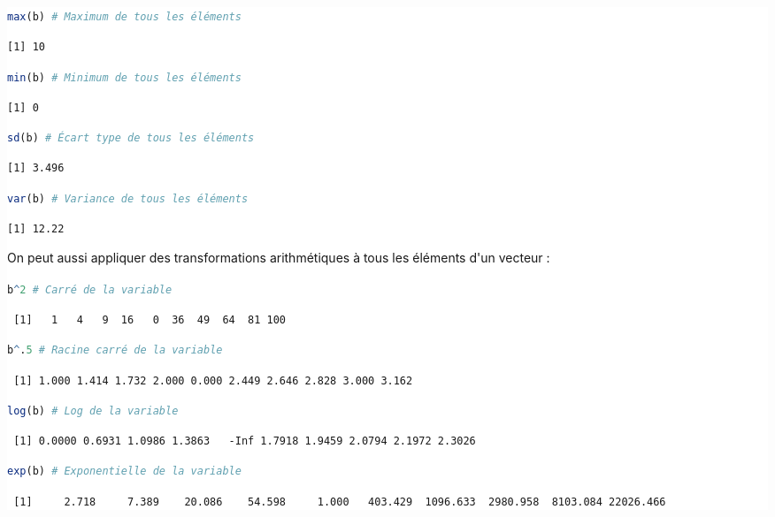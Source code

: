 ```r
max(b) # Maximum de tous les éléments
```

```
[1] 10
```

```r
min(b) # Minimum de tous les éléments
```

```
[1] 0
```

```r
sd(b) # Écart type de tous les éléments
```

```
[1] 3.496
```

```r
var(b) # Variance de tous les éléments
```

```
[1] 12.22
```

On peut aussi appliquer des transformations arithmétiques à tous les éléments d'un vecteur :


```r
b^2 # Carré de la variable
```

```
 [1]   1   4   9  16   0  36  49  64  81 100
```

```r
b^.5 # Racine carré de la variable
```

```
 [1] 1.000 1.414 1.732 2.000 0.000 2.449 2.646 2.828 3.000 3.162
```

```r
log(b) # Log de la variable
```

```
 [1] 0.0000 0.6931 1.0986 1.3863   -Inf 1.7918 1.9459 2.0794 2.1972 2.3026
```

```r
exp(b) # Exponentielle de la variable
```

```
 [1]     2.718     7.389    20.086    54.598     1.000   403.429  1096.633  2980.958  8103.084 22026.466
```

